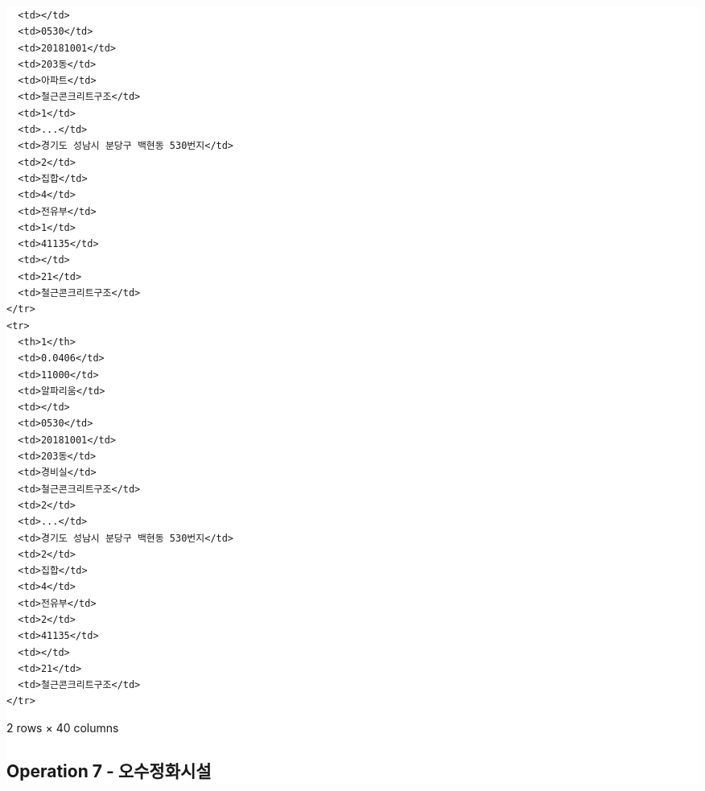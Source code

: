       <td></td>
      <td>0530</td>
      <td>20181001</td>
      <td>203동</td>
      <td>아파트</td>
      <td>철근콘크리트구조</td>
      <td>1</td>
      <td>...</td>
      <td>경기도 성남시 분당구 백현동 530번지</td>
      <td>2</td>
      <td>집합</td>
      <td>4</td>
      <td>전유부</td>
      <td>1</td>
      <td>41135</td>
      <td></td>
      <td>21</td>
      <td>철근콘크리트구조</td>
    </tr>
    <tr>
      <th>1</th>
      <td>0.0406</td>
      <td>11000</td>
      <td>알파리움</td>
      <td></td>
      <td>0530</td>
      <td>20181001</td>
      <td>203동</td>
      <td>경비실</td>
      <td>철근콘크리트구조</td>
      <td>2</td>
      <td>...</td>
      <td>경기도 성남시 분당구 백현동 530번지</td>
      <td>2</td>
      <td>집합</td>
      <td>4</td>
      <td>전유부</td>
      <td>2</td>
      <td>41135</td>
      <td></td>
      <td>21</td>
      <td>철근콘크리트구조</td>
    </tr>
  </tbody>
</table>
<p>2 rows × 40 columns</p>
</div>



##  Operation 7 - 오수정화시설
